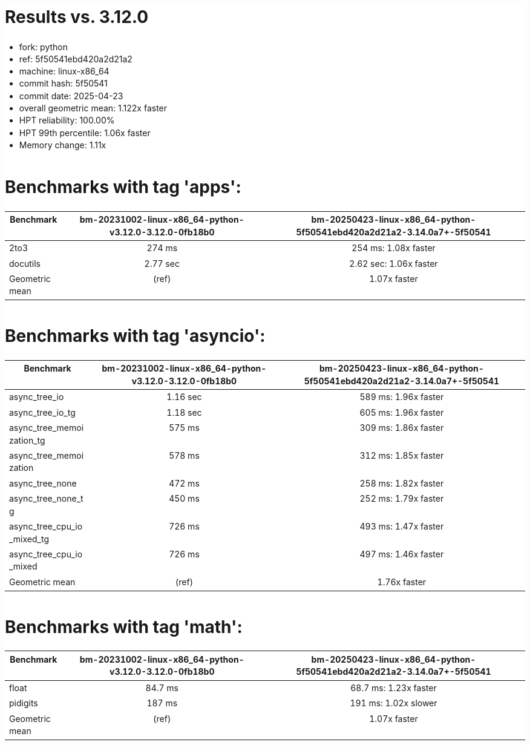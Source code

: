 # Results vs. 3.12.0

- fork: python
- ref: 5f50541ebd420a2d21a2
- machine: linux-x86_64
- commit hash: 5f50541
- commit date: 2025-04-23
- overall geometric mean: 1.122x faster
- HPT reliability: 100.00%
- HPT 99th percentile: 1.06x faster
- Memory change: 1.11x

Benchmarks with tag 'apps':
===========================

| Benchmark      | bm-20231002-linux-x86_64-python-v3.12.0-3.12.0-0fb18b0 | bm-20250423-linux-x86_64-python-5f50541ebd420a2d21a2-3.14.0a7+-5f50541 |
|----------------|:------------------------------------------------------:|:----------------------------------------------------------------------:|
| 2to3           | 274 ms                                                 | 254 ms: 1.08x faster                                                   |
| docutils       | 2.77 sec                                               | 2.62 sec: 1.06x faster                                                 |
| Geometric mean | (ref)                                                  | 1.07x faster                                                           |

Benchmarks with tag 'asyncio':
==============================

| Benchmark                  | bm-20231002-linux-x86_64-python-v3.12.0-3.12.0-0fb18b0 | bm-20250423-linux-x86_64-python-5f50541ebd420a2d21a2-3.14.0a7+-5f50541 |
|----------------------------|:------------------------------------------------------:|:----------------------------------------------------------------------:|
| async_tree_io              | 1.16 sec                                               | 589 ms: 1.96x faster                                                   |
| async_tree_io_tg           | 1.18 sec                                               | 605 ms: 1.96x faster                                                   |
| async_tree_memoization_tg  | 575 ms                                                 | 309 ms: 1.86x faster                                                   |
| async_tree_memoization     | 578 ms                                                 | 312 ms: 1.85x faster                                                   |
| async_tree_none            | 472 ms                                                 | 258 ms: 1.82x faster                                                   |
| async_tree_none_tg         | 450 ms                                                 | 252 ms: 1.79x faster                                                   |
| async_tree_cpu_io_mixed_tg | 726 ms                                                 | 493 ms: 1.47x faster                                                   |
| async_tree_cpu_io_mixed    | 726 ms                                                 | 497 ms: 1.46x faster                                                   |
| Geometric mean             | (ref)                                                  | 1.76x faster                                                           |

Benchmarks with tag 'math':
===========================

| Benchmark      | bm-20231002-linux-x86_64-python-v3.12.0-3.12.0-0fb18b0 | bm-20250423-linux-x86_64-python-5f50541ebd420a2d21a2-3.14.0a7+-5f50541 |
|----------------|:------------------------------------------------------:|:----------------------------------------------------------------------:|
| float          | 84.7 ms                                                | 68.7 ms: 1.23x faster                                                  |
| pidigits       | 187 ms                                                 | 191 ms: 1.02x slower                                                   |
| Geometric mean | (ref)                                                  | 1.07x faster                                                           |
